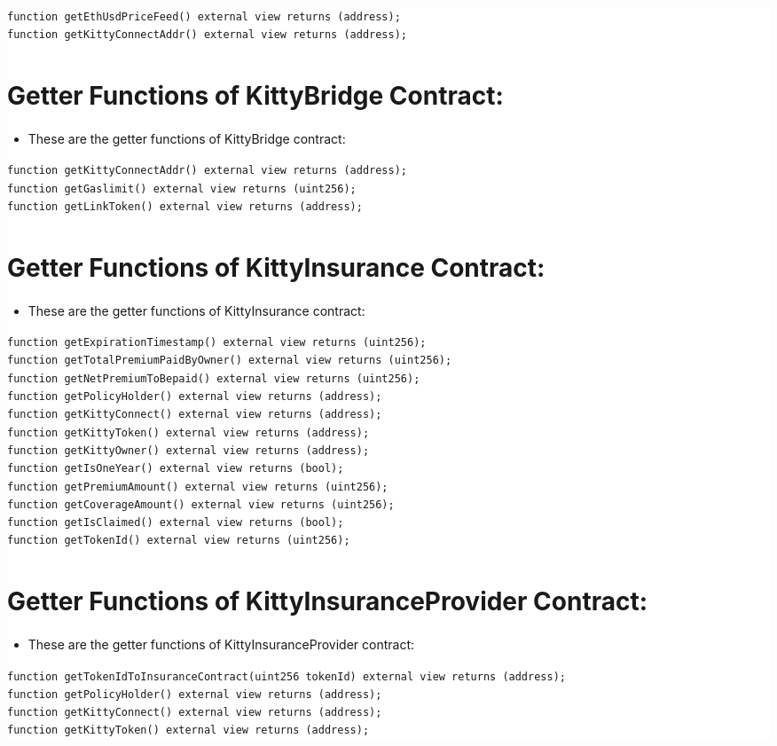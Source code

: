 ```solidity
function getEthUsdPriceFeed() external view returns (address);
function getKittyConnectAddr() external view returns (address);
```

# Getter Functions of KittyBridge Contract:

- These are the getter functions of KittyBridge contract:

```solidity
function getKittyConnectAddr() external view returns (address);
function getGaslimit() external view returns (uint256);
function getLinkToken() external view returns (address);
```

# Getter Functions of KittyInsurance Contract:

- These are the getter functions of KittyInsurance contract:

```solidity
function getExpirationTimestamp() external view returns (uint256);
function getTotalPremiumPaidByOwner() external view returns (uint256);
function getNetPremiumToBepaid() external view returns (uint256);
function getPolicyHolder() external view returns (address);
function getKittyConnect() external view returns (address);
function getKittyToken() external view returns (address);
function getKittyOwner() external view returns (address);
function getIsOneYear() external view returns (bool);
function getPremiumAmount() external view returns (uint256);
function getCoverageAmount() external view returns (uint256);
function getIsClaimed() external view returns (bool);
function getTokenId() external view returns (uint256);
```

# Getter Functions of KittyInsuranceProvider Contract:

- These are the getter functions of KittyInsuranceProvider contract:

```solidity
function getTokenIdToInsuranceContract(uint256 tokenId) external view returns (address);
function getPolicyHolder() external view returns (address);
function getKittyConnect() external view returns (address);
function getKittyToken() external view returns (address);
```
